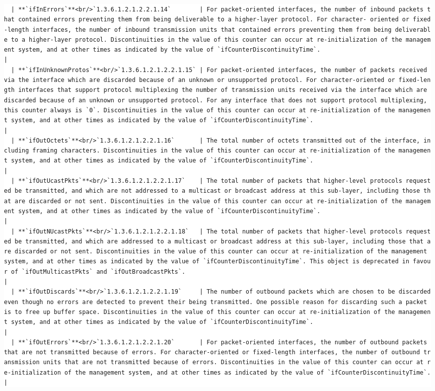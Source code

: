       | **`ifInErrors`**<br/>`1.3.6.1.2.1.2.2.1.14`        | For packet-oriented interfaces, the number of inbound packets that contained errors preventing them from being deliverable to a higher-layer protocol. For character- oriented or fixed-length interfaces, the number of inbound transmission units that contained errors preventing them from being deliverable to a higher-layer protocol. Discontinuities in the value of this counter can occur at re-initialization of the management system, and at other times as indicated by the value of `ifCounterDiscontinuityTime`.                                                                                                                                                                                                     |
      | **`ifInUnknownProtos`**<br/>`1.3.6.1.2.1.2.2.1.15` | For packet-oriented interfaces, the number of packets received via the interface which are discarded because of an unknown or unsupported protocol. For character-oriented or fixed-length interfaces that support protocol multiplexing the number of transmission units received via the interface which are discarded because of an unknown or unsupported protocol. For any interface that does not support protocol multiplexing, this counter always is `0`. Discontinuities in the value of this counter can occur at re-initialization of the management system, and at other times as indicated by the value of `ifCounterDiscontinuityTime`.                                                                               |
      | **`ifOutOctets`**<br/>`1.3.6.1.2.1.2.2.1.16`       | The total number of octets transmitted out of the interface, including framing characters. Discontinuities in the value of this counter can occur at re-initialization of the management system, and at other times as indicated by the value of `ifCounterDiscontinuityTime`.                                                                                                                                                                                                                                                                                                                                                                                                                                                       |
      | **`ifOutUcastPkts`**<br/>`1.3.6.1.2.1.2.2.1.17`    | The total number of packets that higher-level protocols requested be transmitted, and which are not addressed to a multicast or broadcast address at this sub-layer, including those that are discarded or not sent. Discontinuities in the value of this counter can occur at re-initialization of the management system, and at other times as indicated by the value of `ifCounterDiscontinuityTime`.                                                                                                                                                                                                                                                                                                                             |
      | **`ifOutNUcastPkts`**<br/>`1.3.6.1.2.1.2.2.1.18`   | The total number of packets that higher-level protocols requested be transmitted, and which are addressed to a multicast or broadcast address at this sub-layer, including those that are discarded or not sent. Discontinuities in the value of this counter can occur at re-initialization of the management system, and at other times as indicated by the value of `ifCounterDiscontinuityTime`. This object is deprecated in favour of `ifOutMulticastPkts` and `ifOutBroadcastPkts`.                                                                                                                                                                                                                                           |
      | **`ifOutDiscards`**<br/>`1.3.6.1.2.1.2.2.1.19`     | The number of outbound packets which are chosen to be discarded even though no errors are detected to prevent their being transmitted. One possible reason for discarding such a packet is to free up buffer space. Discontinuities in the value of this counter can occur at re-initialization of the management system, and at other times as indicated by the value of `ifCounterDiscontinuityTime`.                                                                                                                                                                                                                                                                                                                              |
      | **`ifOutErrors`**<br/>`1.3.6.1.2.1.2.2.1.20`       | For packet-oriented interfaces, the number of outbound packets that are not transmitted because of errors. For character-oriented or fixed-length interfaces, the number of outbound transmission units that are not transmitted because of errors. Discontinuities in the value of this counter can occur at re-initialization of the management system, and at other times as indicated by the value of `ifCounterDiscontinuityTime`.                                                                                                                                                                                                                                                                                              |
